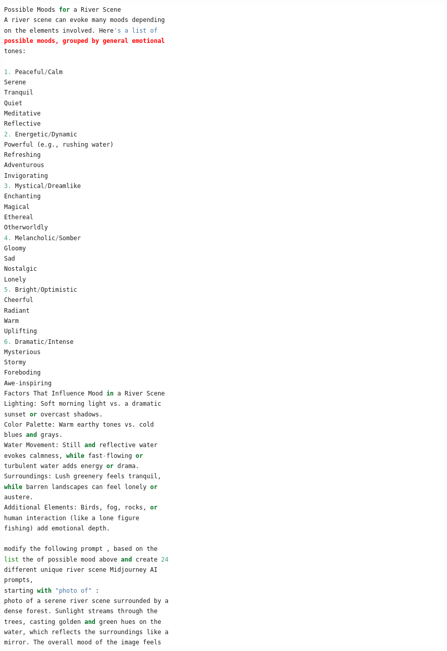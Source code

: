 
```python
Possible Moods for a River Scene
A river scene can evoke many moods depending
on the elements involved. Here's a list of
possible moods, grouped by general emotional
tones:

1. Peaceful/Calm
Serene
Tranquil
Quiet
Meditative
Reflective
2. Energetic/Dynamic
Powerful (e.g., rushing water)
Refreshing
Adventurous
Invigorating
3. Mystical/Dreamlike
Enchanting
Magical
Ethereal
Otherworldly
4. Melancholic/Somber
Gloomy
Sad
Nostalgic
Lonely
5. Bright/Optimistic
Cheerful
Radiant
Warm
Uplifting
6. Dramatic/Intense
Mysterious
Stormy
Foreboding
Awe-inspiring
Factors That Influence Mood in a River Scene
Lighting: Soft morning light vs. a dramatic
sunset or overcast shadows.
Color Palette: Warm earthy tones vs. cold
blues and grays.
Water Movement: Still and reflective water
evokes calmness, while fast-flowing or
turbulent water adds energy or drama.
Surroundings: Lush greenery feels tranquil,
while barren landscapes can feel lonely or
austere.
Additional Elements: Birds, fog, rocks, or
human interaction (like a lone figure
fishing) add emotional depth.

modify the following prompt , based on the
list the of possible mood above and create 24
different unique river scene Midjourney AI
prompts, 
starting with "photo of" :
photo of a serene river scene surrounded by a
dense forest. Sunlight streams through the
trees, casting golden and green hues on the
water, which reflects the surroundings like a
mirror. The overall mood of the image feels
```